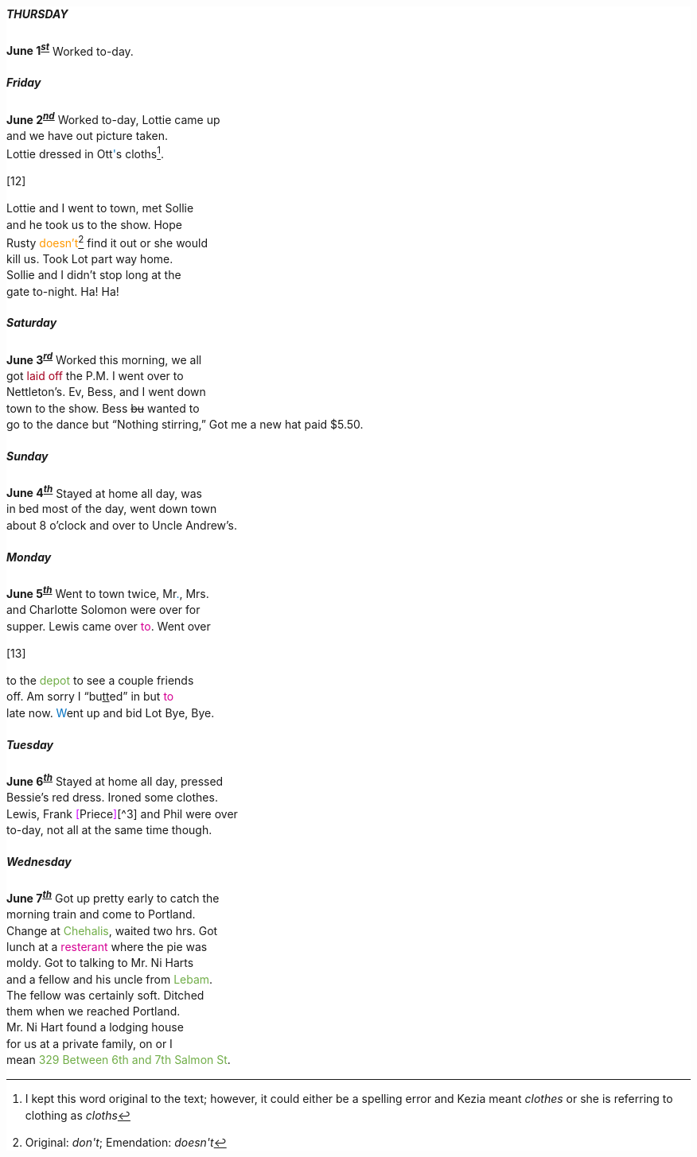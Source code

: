 ##### THURSDAY  
**June 1<sup><u><i>st</i></u></sup>** Worked to-day.  

##### Friday  
**June 2<sup><u><i>nd</i></u></sup>** Worked to-day, Lottie came up  
and we have out picture taken.  
Lottie dressed in Ott<span style="color: #0070C0">'</span>s cloths[^1].  

[12]

Lottie and I went to town, met Sollie   
and he took us to the show. Hope   
Rusty <span style="color: #FF9900">doesn’t</span>[^2] find it out or she would  
kill us. Took Lot part way home.  
Sollie and I didn’t stop long at the   
gate to-night. Ha! Ha!  

##### Saturday  
**June 3<sup><u><i>rd</i></u></sup>** Worked this morning, we all  
got <span style="color: #A50021">laid off</span> the P.M. I went over to   
Nettleton’s. Ev, Bess, and I went down   
town to the show. Bess ~~bu~~  wanted to  
go to the dance but “Nothing stirring,” 
Got me a new hat paid $5.50.  

##### Sunday  
**June 4<sup><u><i>th</i></u></sup>** Stayed at home all day, was   
in bed most of the day, went down town  
about 8 o’clock and over to Uncle Andrew’s.  

##### Monday  
**June 5<sup><u><i>th</i></u></sup>** Went to town twice, Mr<span style="color: #0070C0">.</span>, Mrs.  
and Charlotte Solomon were over for  
supper. Lewis came over <span style="color: #D60093">to</span>. Went over  

[13]

to the <span style="color: #70AD47">depot</span> to see a couple friends  
off. Am sorry I “bu<u>tt</u>ed” in but <span style="color: #D60093">to</span>   
late now. <span style="color: #0070C0">W</span>ent up and bid Lot Bye, Bye.   

##### Tuesday  
**June 6<sup><u><i>th</i></u></sup>** Stayed at home all day, pressed   
Bessie’s red dress. Ironed some clothes.  
Lewis, Frank <span style="color: #CC00FF">[</span>Priece<span style="color: #CC00FF">]</span>[^3] and Phil were over  
to-day, not all at the same time though.  

##### Wednesday  
**June 7<sup><u><i>th</i></u></sup>** Got up pretty early to catch the  
morning train and come to Portland.  
Change at <span style="color: #70AD47">Chehalis</span>, 
waited two hrs. Got   
lunch at a <span style="color: #D60093">resterant</span> where the pie was  
moldy. Got to talking to Mr. Ni Harts   
and a fellow and his uncle from <span style="color: #70AD47">Lebam</span>.  
The fellow was certainly soft. Ditched   
them when we reached Portland.  
Mr. Ni Hart found a lodging house  
for us at a private family, on or I  
mean <span style="color: #70AD47">329 Between 6th and 7th Salmon St</span>.  


[^1]: I kept this word original to the text; however, it could either be a spelling error and Kezia meant *clothes* or she is referring to clothing as *cloths*
[^2]: Original: *don't*; Emendation: *doesn't*
[^5]: South Bend